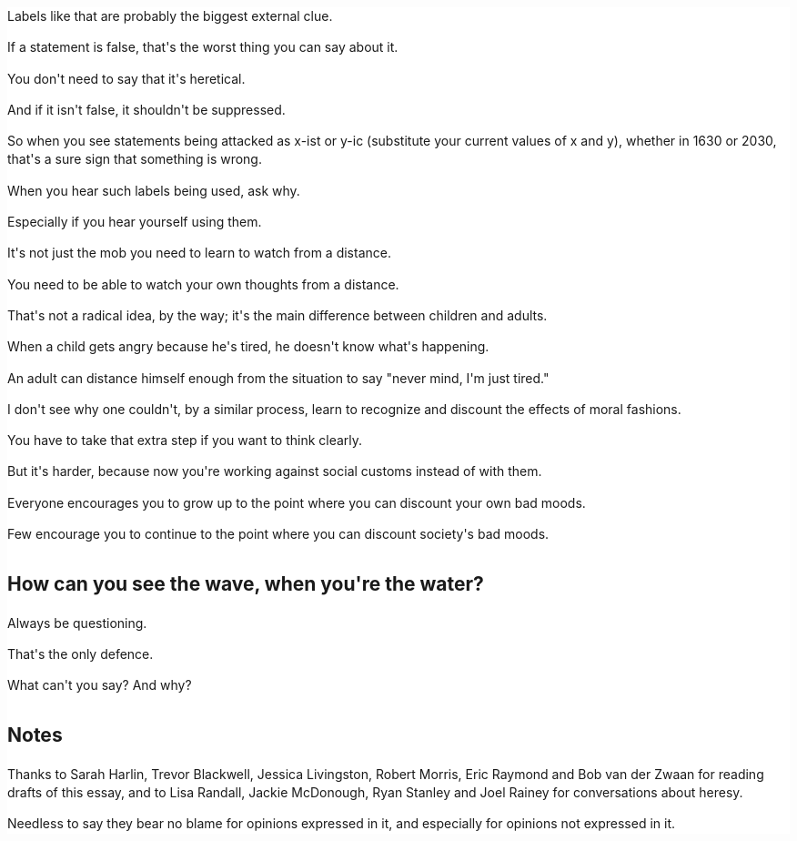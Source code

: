 Labels like that are probably the biggest external clue.

If a statement is false, that's the worst thing you can say about it.

You don't need to say that it's heretical.

And if it isn't false, it shouldn't be suppressed.

So when you see statements being attacked as x-ist or y-ic (substitute your current values of x and y), whether in 1630 or 2030, that's a sure sign that something is wrong.

When you hear such labels being used, ask why.

Especially if you hear yourself using them.

It's not just the mob you need to learn to watch from a distance.

You need to be able to watch your own thoughts from a distance.

That's not a radical idea, by the way; it's the main difference between children and adults.

When a child gets angry because he's tired, he doesn't know what's happening.

An adult can distance himself enough from the situation to say "never mind, I'm just tired."

I don't see why one couldn't, by a similar process, learn to recognize and discount the effects of moral fashions.

You have to take that extra step if you want to think clearly.

But it's harder, because now you're working against social customs instead of with them.

Everyone encourages you to grow up to the point where you can discount your own bad moods.

Few encourage you to continue to the point where you can discount society's bad moods.

## How can you see the wave, when you're the water?

Always be questioning.

That's the only defence.

What can't you say? And why?

## Notes

Thanks to Sarah Harlin, Trevor Blackwell, Jessica Livingston, Robert Morris, Eric Raymond and Bob van der Zwaan for reading drafts of this essay, and to Lisa Randall, Jackie McDonough, Ryan Stanley and Joel Rainey for conversations about heresy.

Needless to say they bear no blame for opinions expressed in it, and especially for opinions not expressed in it.